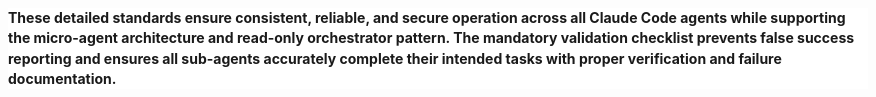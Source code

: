 
**These detailed standards ensure consistent, reliable, and secure operation across all Claude Code agents while supporting the micro-agent architecture and read-only orchestrator pattern. The mandatory validation checklist prevents false success reporting and ensures all sub-agents accurately complete their intended tasks with proper verification and failure documentation.**